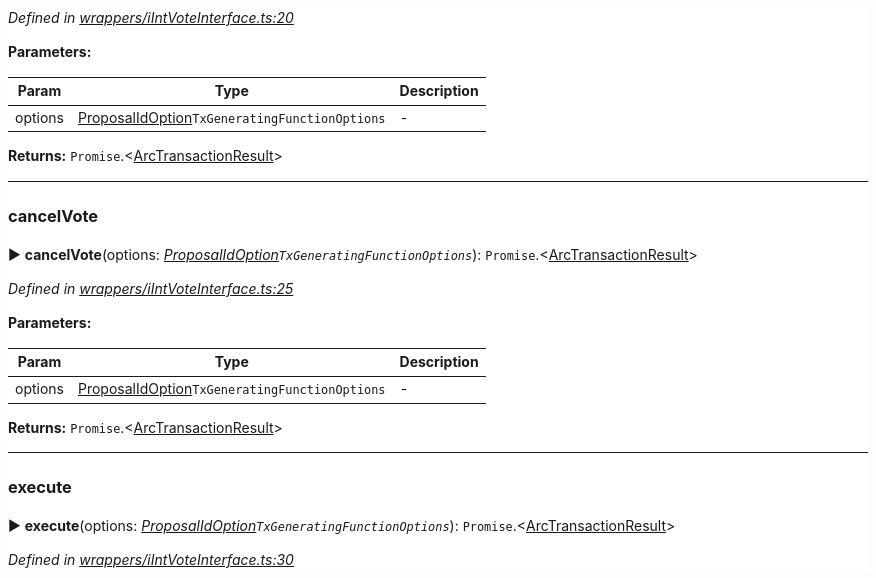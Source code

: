 
*Defined in [wrappers/iIntVoteInterface.ts:20](https://github.com/daostack/arc.js/blob/f343aa24/lib/wrappers/iIntVoteInterface.ts#L20)*



**Parameters:**

| Param | Type | Description |
| ------ | ------ | ------ |
| options | [ProposalIdOption](ProposalIdOption.md)`TxGeneratingFunctionOptions`   |  - |





**Returns:** `Promise`.<[ArcTransactionResult](../classes/ArcTransactionResult.md)>





___

<a id="cancelVote"></a>

###  cancelVote

► **cancelVote**(options: *[ProposalIdOption](ProposalIdOption.md)`TxGeneratingFunctionOptions`*): `Promise`.<[ArcTransactionResult](../classes/ArcTransactionResult.md)>



*Defined in [wrappers/iIntVoteInterface.ts:25](https://github.com/daostack/arc.js/blob/f343aa24/lib/wrappers/iIntVoteInterface.ts#L25)*



**Parameters:**

| Param | Type | Description |
| ------ | ------ | ------ |
| options | [ProposalIdOption](ProposalIdOption.md)`TxGeneratingFunctionOptions`   |  - |





**Returns:** `Promise`.<[ArcTransactionResult](../classes/ArcTransactionResult.md)>





___

<a id="execute"></a>

###  execute

► **execute**(options: *[ProposalIdOption](ProposalIdOption.md)`TxGeneratingFunctionOptions`*): `Promise`.<[ArcTransactionResult](../classes/ArcTransactionResult.md)>



*Defined in [wrappers/iIntVoteInterface.ts:30](https://github.com/daostack/arc.js/blob/f343aa24/lib/wrappers/iIntVoteInterface.ts#L30)*
